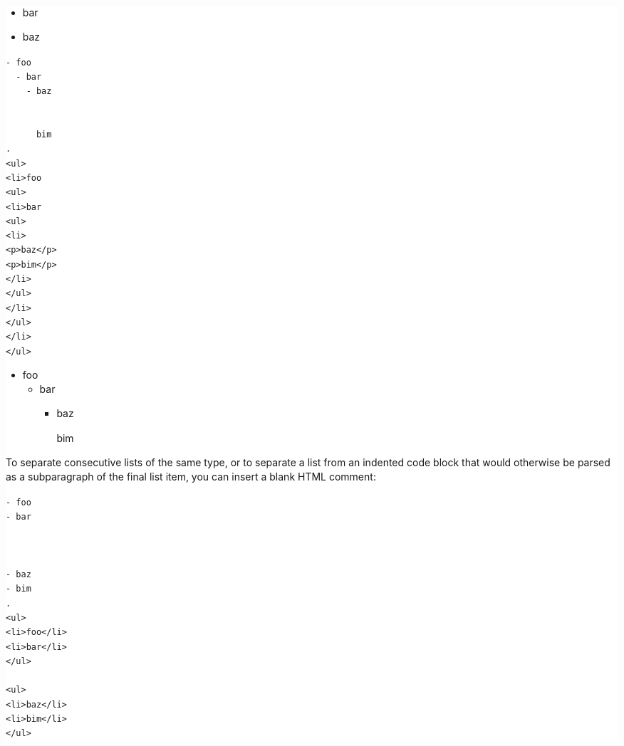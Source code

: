 - bar


- baz

```````````````````````````````` example
- foo
  - bar
    - baz


      bim
.
<ul>
<li>foo
<ul>
<li>bar
<ul>
<li>
<p>baz</p>
<p>bim</p>
</li>
</ul>
</li>
</ul>
</li>
</ul>
````````````````````````````````

- foo
  - bar
    - baz


      bim


To separate consecutive lists of the same type, or to separate a
list from an indented code block that would otherwise be parsed
as a subparagraph of the final list item, you can insert a blank HTML
comment:

```````````````````````````````` example
- foo
- bar



- baz
- bim
.
<ul>
<li>foo</li>
<li>bar</li>
</ul>

<ul>
<li>baz</li>
<li>bim</li>
</ul>
````````````````````````````````
